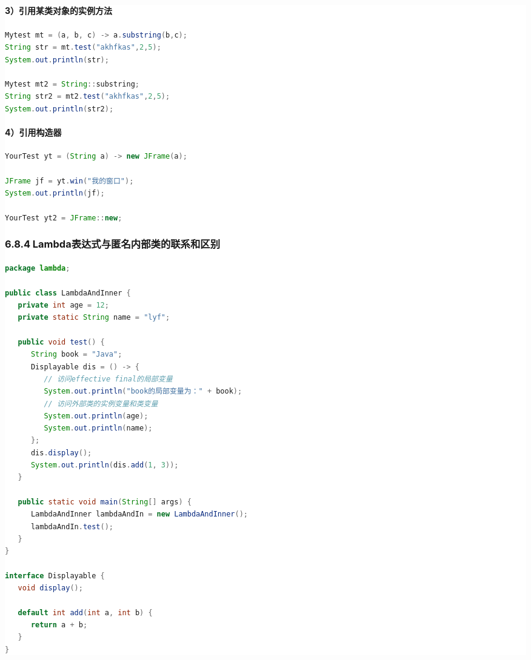 #### 3）引用某类对象的实例方法

```java
Mytest mt = (a, b, c) -> a.substring(b,c);
String str = mt.test("akhfkas",2,5);
System.out.println(str);

Mytest mt2 = String::substring;
String str2 = mt2.test("akhfkas",2,5);
System.out.println(str2);
```

#### 4）引用构造器

```java
YourTest yt = (String a) -> new JFrame(a);

JFrame jf = yt.win("我的窗口");
System.out.println(jf);

YourTest yt2 = JFrame::new;
```

### 6.8.4 Lambda表达式与匿名内部类的联系和区别

```java
package lambda;

public class LambdaAndInner {
   private int age = 12;
   private static String name = "lyf";

   public void test() {
      String book = "Java";
      Displayable dis = () -> {
         // 访问effective final的局部变量
         System.out.println("book的局部变量为：" + book);
         // 访问外部类的实例变量和类变量
         System.out.println(age);
         System.out.println(name);
      };
      dis.display();
      System.out.println(dis.add(1, 3));
   }

   public static void main(String[] args) {
      LambdaAndInner lambdaAndIn = new LambdaAndInner();
      lambdaAndIn.test();
   }
}

interface Displayable {
   void display();

   default int add(int a, int b) {
      return a + b;
   }
}
```
